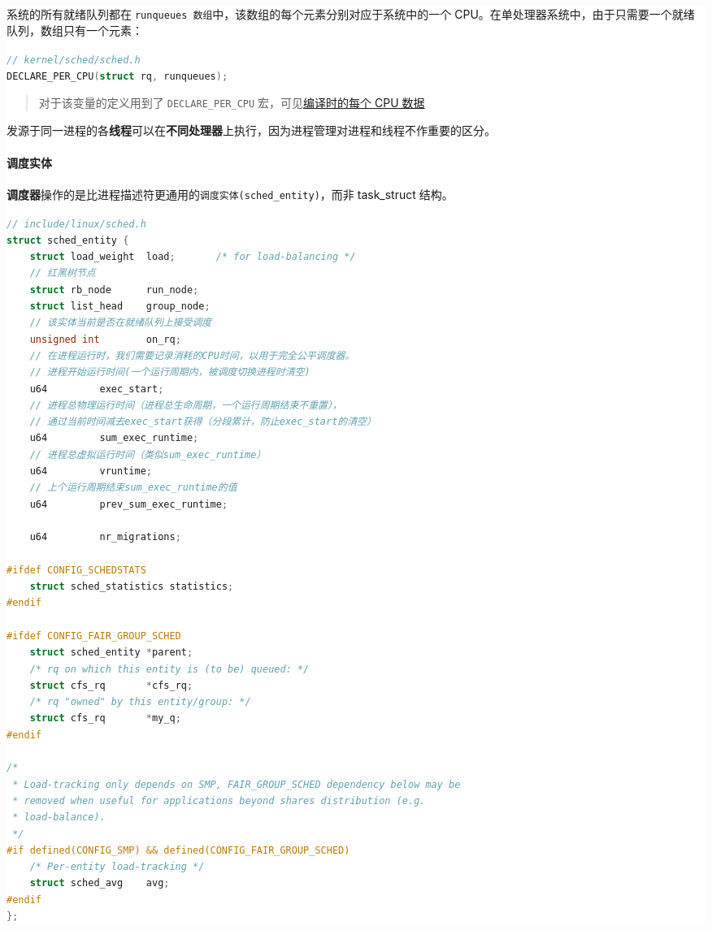 系统的所有就绪队列都在 `runqueues 数组`中，该数组的每个元素分别对应于系统中的一个 CPU。在单处理器系统中，由于只需要一个就绪队列，数组只有一个元素：

```c
// kernel/sched/sched.h
DECLARE_PER_CPU(struct rq, runqueues);
```

> 对于该变量的定义用到了 `DECLARE_PER_CPU` 宏，可见[编译时的每个 CPU 数据](/posts/linux-kernel-memory/#编译时的每个-cpu-数据)

发源于同一进程的各**线程**可以在**不同处理器**上执行，因为进程管理对进程和线程不作重要的区分。

#### 调度实体

**调度器**操作的是比进程描述符更通用的`调度实体(sched_entity)`，而非 task_struct 结构。

```c
// include/linux/sched.h
struct sched_entity {
	struct load_weight	load;		/* for load-balancing */
    // 红黑树节点
	struct rb_node		run_node;
	struct list_head	group_node;
    // 该实体当前是否在就绪队列上接受调度
	unsigned int		on_rq;
    // 在进程运行时，我们需要记录消耗的CPU时间，以用于完全公平调度器。
    // 进程开始运行时间(一个运行周期内，被调度切换进程时清空)
	u64			exec_start;
    // 进程总物理运行时间（进程总生命周期，一个运行周期结束不重置），
    // 通过当前时间减去exec_start获得（分段累计，防止exec_start的清空）
	u64			sum_exec_runtime;
    // 进程总虚拟运行时间（类似sum_exec_runtime）
	u64			vruntime;
    // 上个运行周期结束sum_exec_runtime的值
	u64			prev_sum_exec_runtime;

	u64			nr_migrations;

#ifdef CONFIG_SCHEDSTATS
	struct sched_statistics statistics;
#endif

#ifdef CONFIG_FAIR_GROUP_SCHED
	struct sched_entity	*parent;
	/* rq on which this entity is (to be) queued: */
	struct cfs_rq		*cfs_rq;
	/* rq "owned" by this entity/group: */
	struct cfs_rq		*my_q;
#endif

/*
 * Load-tracking only depends on SMP, FAIR_GROUP_SCHED dependency below may be
 * removed when useful for applications beyond shares distribution (e.g.
 * load-balance).
 */
#if defined(CONFIG_SMP) && defined(CONFIG_FAIR_GROUP_SCHED)
	/* Per-entity load-tracking */
	struct sched_avg	avg;
#endif
};
```
